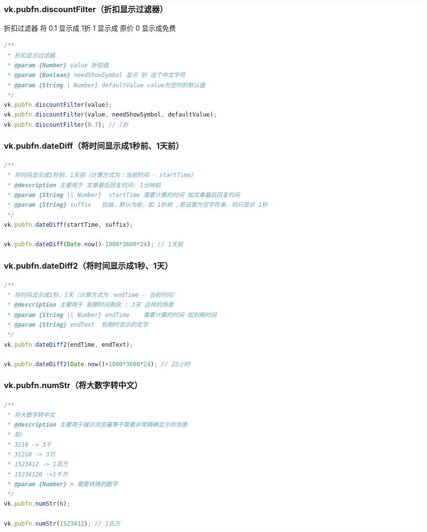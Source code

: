 
### vk.pubfn.discountFilter（折扣显示过滤器）
折扣过滤器 将 0.1 显示成 1折 1 显示成 原价 0 显示成免费
```js
/**
 * 折扣显示过滤器
 * @param {Number} value 折扣值
 * @param {Boolean} needShowSymbol 显示 折 这个中文字符
 * @param {String | Number} defaultValue value为空时的默认值
 */
vk.pubfn.discountFilter(value);
vk.pubfn.discountFilter(value, needShowSymbol, defaultValue);
vk.pubfn.discountFilter(0.7); // 7折
```


### vk.pubfn.dateDiff（将时间显示成1秒前、1天前）

```js
/**
 * 将时间显示成1秒前、1天前（计算方式为：当前时间 - startTime）
 * @description 主要用于 文章最后回复时间: 1分钟前
 * @param {String || Number}  startTime	需要计算的时间 如文章最后回复时间
 * @param {String} suffix	后缀，默认为前，如 1秒前 ,若设置为空字符串，则只显示 1秒
 */
vk.pubfn.dateDiff(startTime, suffix);

vk.pubfn.dateDiff(Date.now()-1000*3600*24); // 1天前
```

### vk.pubfn.dateDiff2（将时间显示成1秒、1天）

```js
/**
 * 将时间显示成1秒、1天（计算方式为：endTime - 当前时间）
 * @description 主要用于 到期时间剩余 : 3天 这样的场景
 * @param {String || Number} endTime	需要计算的时间 如到期时间
 * @param {String} endText	到期时显示的文字
 */
vk.pubfn.dateDiff2(endTime, endText);

vk.pubfn.dateDiff2(Date.now()+1000*3600*24); // 23小时
```

### vk.pubfn.numStr（将大数字转中文）

```js
/**
 * 将大数字转中文
 * @description 主要用于展示浏览量等不需要非常精确显示的场景
 * 如:
 * 3210 -> 3千
 * 31210 -> 3万
 * 1523412 -> 1百万
 * 15234120 ->1千万
 * @param {Number} n 需要转换的数字
 */
vk.pubfn.numStr(n);

vk.pubfn.numStr(1523412); // 1百万
```
